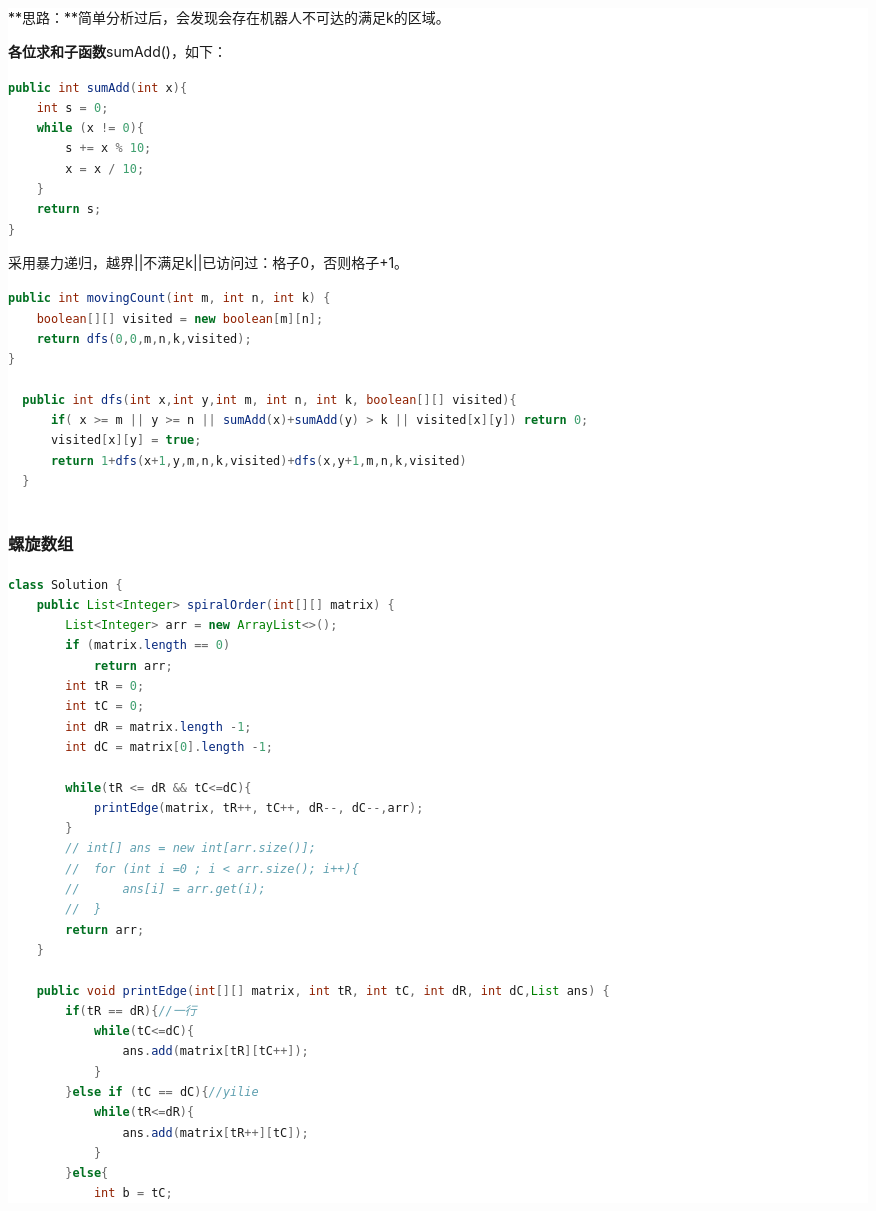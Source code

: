 **思路：**简单分析过后，会发现会存在机器人不可达的满足k的区域。

 **各位求和子函数**sumAdd()，如下：

```java
public int sumAdd(int x){
    int s = 0;
    while (x != 0){
        s += x % 10;
        x = x / 10;
    }
    return s;
}
```

 采用暴力递归，越界||不满足k||已访问过：格子0，否则格子+1。

~~~java
public int movingCount(int m, int n, int k) {
    boolean[][] visited = new boolean[m][n];
    return dfs(0,0,m,n,k,visited);
}

  public int dfs(int x,int y,int m, int n, int k, boolean[][] visited){ 
      if( x >= m || y >= n || sumAdd(x)+sumAdd(y) > k || visited[x][y]) return 0;
      visited[x][y] = true;
      return 1+dfs(x+1,y,m,n,k,visited)+dfs(x,y+1,m,n,k,visited)
  }



~~~

###  螺旋数组

~~~java
class Solution {
    public List<Integer> spiralOrder(int[][] matrix) {
        List<Integer> arr = new ArrayList<>();
        if (matrix.length == 0)
            return arr;
        int tR = 0;
        int tC = 0;
        int dR = matrix.length -1;
        int dC = matrix[0].length -1;
        
        while(tR <= dR && tC<=dC){
            printEdge(matrix, tR++, tC++, dR--, dC--,arr);
        }
        // int[] ans = new int[arr.size()];
        //  for (int i =0 ; i < arr.size(); i++){
        //      ans[i] = arr.get(i);
        //  }
        return arr;
    }
    
    public void printEdge(int[][] matrix, int tR, int tC, int dR, int dC,List ans) {
        if(tR == dR){//一行
            while(tC<=dC){
                ans.add(matrix[tR][tC++]);
            }
        }else if (tC == dC){//yilie
            while(tR<=dR){
                ans.add(matrix[tR++][tC]);
            }
        }else{
            int b = tC;
~~~